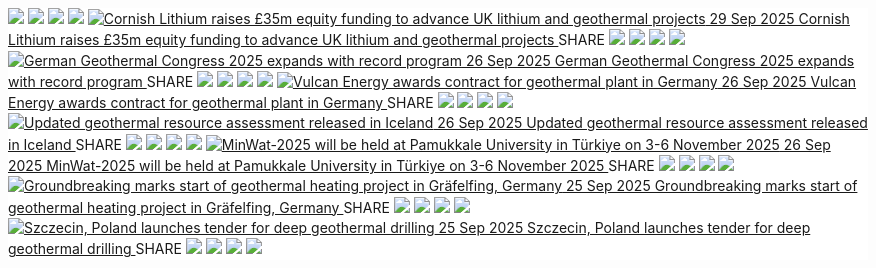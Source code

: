 ![](https://www.thinkgeoenergy.com/ennatuurlijk-acquires-geothermal-doublets-in-andijk-netherlands/) ![](https://www.thinkgeoenergy.com/ennatuurlijk-acquires-geothermal-doublets-in-andijk-netherlands/) ![](https://www.thinkgeoenergy.com/ennatuurlijk-acquires-geothermal-doublets-in-andijk-netherlands/) ![](https://www.thinkgeoenergy.com/ennatuurlijk-acquires-geothermal-doublets-in-andijk-netherlands/)
[ ![Cornish Lithium raises £35m equity funding to advance UK lithium and geothermal projects](https://www.thinkgeoenergy.com/wp-content/uploads/2025/09/Cornish-Lithium-demonstration-400x267.png) 29 Sep 2025 Cornish Lithium raises £35m equity funding to advance UK lithium and geothermal projects ](https://www.thinkgeoenergy.com/cornish-lithium-raises-35m-equity-funding-to-advance-uk-lithium-and-geothermal-projects/)
SHARE
![](https://www.thinkgeoenergy.com/ennatuurlijk-acquires-geothermal-doublets-in-andijk-netherlands/) ![](https://www.thinkgeoenergy.com/ennatuurlijk-acquires-geothermal-doublets-in-andijk-netherlands/) ![](https://www.thinkgeoenergy.com/ennatuurlijk-acquires-geothermal-doublets-in-andijk-netherlands/) ![](https://www.thinkgeoenergy.com/ennatuurlijk-acquires-geothermal-doublets-in-andijk-netherlands/)
[ ![German Geothermal Congress 2025 expands with record program](https://www.thinkgeoenergy.com/wp-content/uploads/2023/03/Frankfurt-am-Main-400x267.jpg) 26 Sep 2025 German Geothermal Congress 2025 expands with record program ](https://www.thinkgeoenergy.com/german-geothermal-congress-2025-expands-with-record-program/)
SHARE
![](https://www.thinkgeoenergy.com/ennatuurlijk-acquires-geothermal-doublets-in-andijk-netherlands/) ![](https://www.thinkgeoenergy.com/ennatuurlijk-acquires-geothermal-doublets-in-andijk-netherlands/) ![](https://www.thinkgeoenergy.com/ennatuurlijk-acquires-geothermal-doublets-in-andijk-netherlands/) ![](https://www.thinkgeoenergy.com/ennatuurlijk-acquires-geothermal-doublets-in-andijk-netherlands/)
[ ![Vulcan Energy awards contract for geothermal plant in Germany](https://www.thinkgeoenergy.com/wp-content/uploads/2025/05/Vercana-drilling-rig-2-400x208.png) 26 Sep 2025 Vulcan Energy awards contract for geothermal plant in Germany ](https://www.thinkgeoenergy.com/vulcan-energy-awards-contract-for-geothermal-plant-in-germany/)
SHARE
![](https://www.thinkgeoenergy.com/ennatuurlijk-acquires-geothermal-doublets-in-andijk-netherlands/) ![](https://www.thinkgeoenergy.com/ennatuurlijk-acquires-geothermal-doublets-in-andijk-netherlands/) ![](https://www.thinkgeoenergy.com/ennatuurlijk-acquires-geothermal-doublets-in-andijk-netherlands/) ![](https://www.thinkgeoenergy.com/ennatuurlijk-acquires-geothermal-doublets-in-andijk-netherlands/)
[ ![Updated geothermal resource assessment released in Iceland](https://www.thinkgeoenergy.com/wp-content/uploads/2022/07/Efri-Reykir-400x300.jpg) 26 Sep 2025 Updated geothermal resource assessment released in Iceland ](https://www.thinkgeoenergy.com/updated-geothermal-resource-assessment-released-in-iceland/)
SHARE
![](https://www.thinkgeoenergy.com/ennatuurlijk-acquires-geothermal-doublets-in-andijk-netherlands/) ![](https://www.thinkgeoenergy.com/ennatuurlijk-acquires-geothermal-doublets-in-andijk-netherlands/) ![](https://www.thinkgeoenergy.com/ennatuurlijk-acquires-geothermal-doublets-in-andijk-netherlands/) ![](https://www.thinkgeoenergy.com/ennatuurlijk-acquires-geothermal-doublets-in-andijk-netherlands/)
[ ![MinWat-2025 will be held at Pamukkale University in Türkiye on 3-6 November 2025](https://www.thinkgeoenergy.com/wp-content/uploads/2025/09/Minwat-2025-400x300.png) 26 Sep 2025 MinWat-2025 will be held at Pamukkale University in Türkiye on 3-6 November 2025 ](https://www.thinkgeoenergy.com/minwat-2025-will-be-held-at-pamukkale-university-in-turkiye-on-3-6-november-2025/)
SHARE
![](https://www.thinkgeoenergy.com/ennatuurlijk-acquires-geothermal-doublets-in-andijk-netherlands/) ![](https://www.thinkgeoenergy.com/ennatuurlijk-acquires-geothermal-doublets-in-andijk-netherlands/) ![](https://www.thinkgeoenergy.com/ennatuurlijk-acquires-geothermal-doublets-in-andijk-netherlands/) ![](https://www.thinkgeoenergy.com/ennatuurlijk-acquires-geothermal-doublets-in-andijk-netherlands/)
[ ![Groundbreaking marks start of geothermal heating project in Gräfelfing, Germany](https://www.thinkgeoenergy.com/wp-content/uploads/2025/09/grf_geothermie-start-spatenstich-400x225.jpg) 25 Sep 2025 Groundbreaking marks start of geothermal heating project in Gräfelfing, Germany ](https://www.thinkgeoenergy.com/groundbreaking-marks-start-of-geothermal-project-in-grafelfing/)
SHARE
![](https://www.thinkgeoenergy.com/ennatuurlijk-acquires-geothermal-doublets-in-andijk-netherlands/) ![](https://www.thinkgeoenergy.com/ennatuurlijk-acquires-geothermal-doublets-in-andijk-netherlands/) ![](https://www.thinkgeoenergy.com/ennatuurlijk-acquires-geothermal-doublets-in-andijk-netherlands/) ![](https://www.thinkgeoenergy.com/ennatuurlijk-acquires-geothermal-doublets-in-andijk-netherlands/)
[ ![Szczecin, Poland launches tender for deep geothermal drilling](https://www.thinkgeoenergy.com/wp-content/uploads/2025/09/Szczecin_Poland_sailing_ships-400x225.jpg) 25 Sep 2025 Szczecin, Poland launches tender for deep geothermal drilling ](https://www.thinkgeoenergy.com/szczecin-launches-tender-for-deep-geothermal-well/)
SHARE
![](https://www.thinkgeoenergy.com/ennatuurlijk-acquires-geothermal-doublets-in-andijk-netherlands/) ![](https://www.thinkgeoenergy.com/ennatuurlijk-acquires-geothermal-doublets-in-andijk-netherlands/) ![](https://www.thinkgeoenergy.com/ennatuurlijk-acquires-geothermal-doublets-in-andijk-netherlands/) ![](https://www.thinkgeoenergy.com/ennatuurlijk-acquires-geothermal-doublets-in-andijk-netherlands/)